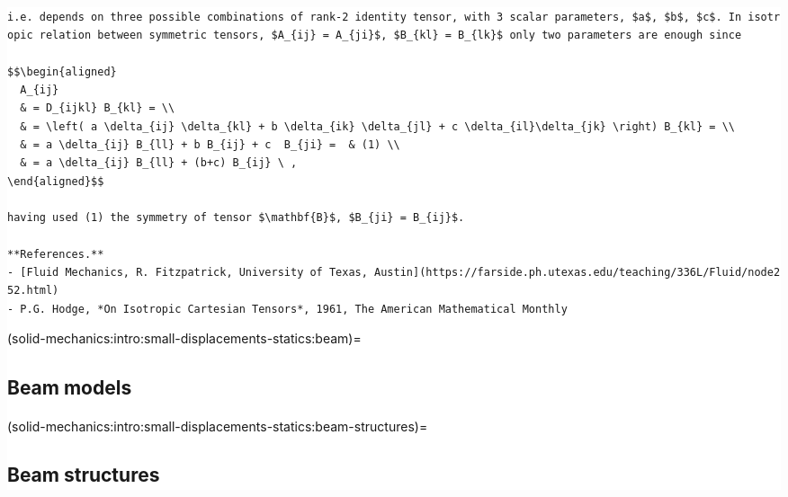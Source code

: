 ```{admonition} Rank-$4$ isotropic tensor
i.e. depends on three possible combinations of rank-2 identity tensor, with 3 scalar parameters, $a$, $b$, $c$. In isotropic relation between symmetric tensors, $A_{ij} = A_{ji}$, $B_{kl} = B_{lk}$ only two parameters are enough since

$$\begin{aligned}
  A_{ij} 
  & = D_{ijkl} B_{kl} = \\
  & = \left( a \delta_{ij} \delta_{kl} + b \delta_{ik} \delta_{jl} + c \delta_{il}\delta_{jk} \right) B_{kl} = \\
  & = a \delta_{ij} B_{ll} + b B_{ij} + c  B_{ji} =  & (1) \\
  & = a \delta_{ij} B_{ll} + (b+c) B_{ij} \ ,
\end{aligned}$$

having used (1) the symmetry of tensor $\mathbf{B}$, $B_{ji} = B_{ij}$.

**References.**
- [Fluid Mechanics, R. Fitzpatrick, University of Texas, Austin](https://farside.ph.utexas.edu/teaching/336L/Fluid/node252.html)
- P.G. Hodge, *On Isotropic Cartesian Tensors*, 1961, The American Mathematical Monthly

```



(solid-mechanics:intro:small-displacements-statics:beam)=
## Beam models

(solid-mechanics:intro:small-displacements-statics:beam-structures)=
## Beam structures

